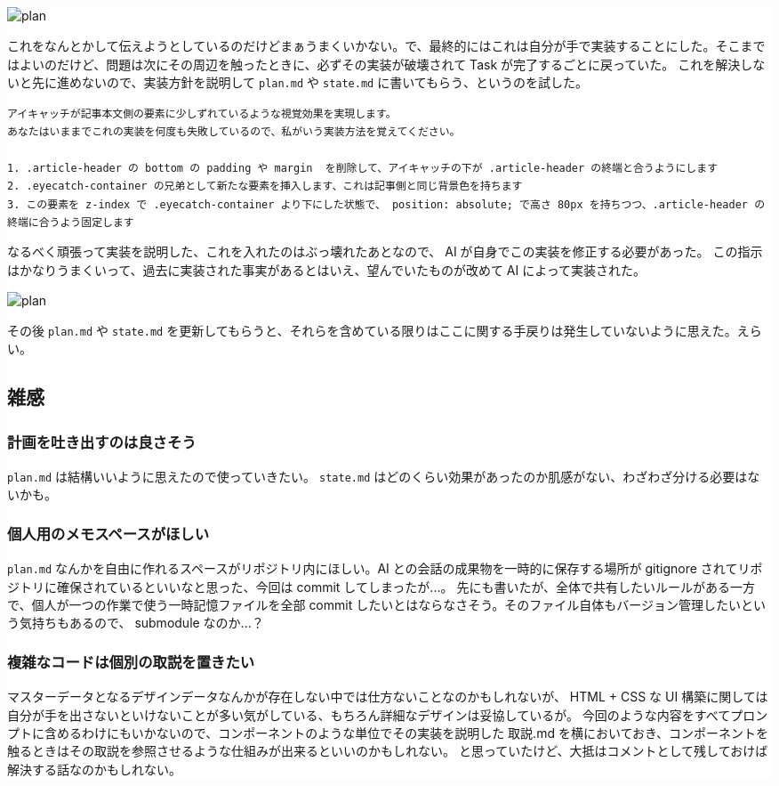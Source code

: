 <img src="/images/blog-redesign-with-architect-13.png" alt="plan">


これをなんとかして伝えようとしているのだけどまぁうまくいかない。で、最終的にはこれは自分が手で実装することにした。そこまではよいのだけど、問題は次にその周辺を触ったときに、必ずその実装が破壊されて Task が完了するごとに戻っていた。
これを解決しないと先に進めないので、実装方針を説明して `plan.md` や `state.md` に書いてもらう、というのを試した。

```
アイキャッチが記事本文側の要素に少しずれているような視覚効果を実現します。
あなたはいままでこれの実装を何度も失敗しているので、私がいう実装方法を覚えてください。

1. .article-header の bottom の padding や margin  を削除して、アイキャッチの下が .article-header の終端と合うようにします
2. .eyecatch-container の兄弟として新たな要素を挿入します、これは記事側と同じ背景色を持ちます
3. この要素を z-index で .eyecatch-container より下にした状態で、 position: absolute; で高さ 80px を持ちつつ、.article-header の終端に合うよう固定します
```

なるべく頑張って実装を説明した、これを入れたのはぶっ壊れたあとなので、 AI が自身でこの実装を修正する必要があった。
この指示はかなりうまくいって、過去に実装された事実があるとはいえ、望んでいたものが改めて AI によって実装された。

<img src="/images/blog-redesign-with-architect-14.png" alt="plan">


その後 `plan.md` や `state.md` を更新してもらうと、それらを含めている限りはここに関する手戻りは発生していないように思えた。えらい。


## 雑感

### 計画を吐き出すのは良さそう

`plan.md` は結構いいように思えたので使っていきたい。 `state.md` はどのくらい効果があったのか肌感がない、わざわざ分ける必要はないかも。

### 個人用のメモスペースがほしい

`plan.md` なんかを自由に作れるスペースがリポジトリ内にほしい。AI との会話の成果物を一時的に保存する場所が gitignore されてリポジトリに確保されているといいなと思った、今回は commit してしまったが...。
先にも書いたが、全体で共有したいルールがある一方で、個人が一つの作業で使う一時記憶ファイルを全部 commit したいとはならなさそう。そのファイル自体もバージョン管理したいという気持ちもあるので、 submodule なのか...？

### 複雑なコードは個別の取説を置きたい

マスターデータとなるデザインデータなんかが存在しない中では仕方ないことなのかもしれないが、 HTML + CSS な UI 構築に関しては自分が手を出さないといけないことが多い気がしている、もちろん詳細なデザインは妥協しているが。
今回のような内容をすべてプロンプトに含めるわけにもいかないので、コンポーネントのような単位でその実装を説明した 取説.md を横においておき、コンポーネントを触るときはその取説を参照させるような仕組みが出来るといいのかもしれない。
と思っていたけど、大抵はコメントとして残しておけば解決する話なのかもしれない。

